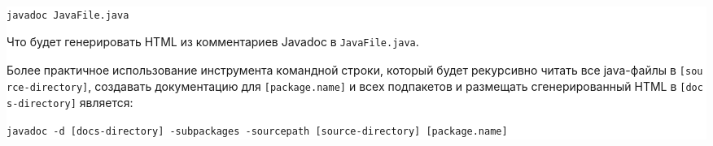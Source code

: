```
javadoc JavaFile.java
```

Что будет генерировать HTML из комментариев Javadoc в `JavaFile.java`.

Более практичное использование инструмента командной строки, который будет рекурсивно читать все java-файлы в `[source-directory]`, создавать документацию для `[package.name]` и всех подпакетов и размещать сгенерированный HTML в `[docs-directory]` является:

```
javadoc -d [docs-directory] -subpackages -sourcepath [source-directory] [package.name]
```

